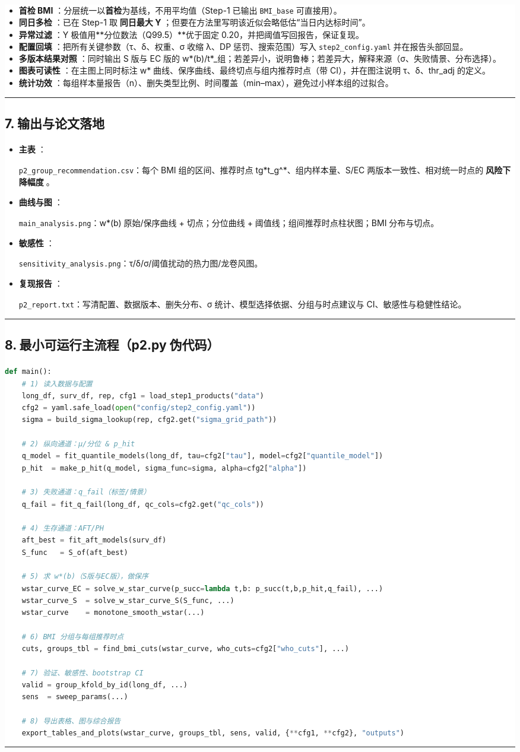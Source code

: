 * **首检 BMI** ：分层统一以**首检**为基线，不用平均值（Step-1 已输出 `BMI_base` 可直接用）。
* **同日多检** ：已在 Step-1 取 **同日最大 Y** ；但要在方法里写明该近似会略低估“当日内达标时间”。
* **异常过滤** ：Y 极值用**分位数法（Q99.5）**优于固定 0.20，并把阈值写回报告，保证复现。
* **配置回填** ：把所有关键参数（τ、δ、权重、σ 收缩 λ、DP 惩罚、搜索范围）写入 `step2_config.yaml` 并在报告头部回显。
* **多版本结果对照** ：同时输出 S 版与 EC 版的 w*(b)/t*_组；若差异小，说明鲁棒；若差异大，解释来源（σ、失败情景、分布选择）。
* **图表可读性** ：在主图上同时标注 w* 曲线、保序曲线、最终切点与组内推荐时点（带 CI），并在图注说明 τ、δ、thr_adj 的定义。
* **统计功效** ：每组样本量报告（n）、删失类型比例、时间覆盖（min–max），避免过小样本组的过拟合。

---

## 7. 输出与论文落地

* **主表** ：

  `p2_group_recommendation.csv`：每个 BMI 组的区间、推荐时点 tg\*t_g^\*、组内样本量、S/EC 两版本一致性、相对统一时点的 **风险下降幅度** 。

* **曲线与图** ：

  `main_analysis.png`：w*(b) 原始/保序曲线 + 切点；分位曲线 + 阈值线；组间推荐时点柱状图；BMI 分布与切点。

* **敏感性** ：

  `sensitivity_analysis.png`：τ/δ/σ/阈值扰动的热力图/龙卷风图。

* **复现报告** ：

  `p2_report.txt`：写清配置、数据版本、删失分布、σ 统计、模型选择依据、分组与时点建议与 CI、敏感性与稳健性结论。

---

## 8. 最小可运行主流程（p2.py 伪代码）

```python
def main():
    # 1) 读入数据与配置
    long_df, surv_df, rep, cfg1 = load_step1_products("data")
    cfg2 = yaml.safe_load(open("config/step2_config.yaml"))
    sigma = build_sigma_lookup(rep, cfg2.get("sigma_grid_path"))

    # 2) 纵向通道：μ/分位 & p_hit
    q_model = fit_quantile_models(long_df, tau=cfg2["tau"], model=cfg2["quantile_model"])
    p_hit  = make_p_hit(q_model, sigma_func=sigma, alpha=cfg2["alpha"])

    # 3) 失败通道：q_fail（标签/情景）
    q_fail = fit_q_fail(long_df, qc_cols=cfg2.get("qc_cols"))

    # 4) 生存通道：AFT/PH
    aft_best = fit_aft_models(surv_df)
    S_func   = S_of(aft_best)

    # 5) 求 w*(b)（S版与EC版），做保序
    wstar_curve_EC = solve_w_star_curve(p_succ=lambda t,b: p_succ(t,b,p_hit,q_fail), ...)
    wstar_curve_S  = solve_w_star_curve_S(S_func, ...)
    wstar_curve    = monotone_smooth_wstar(...)

    # 6) BMI 分组与每组推荐时点
    cuts, groups_tbl = find_bmi_cuts(wstar_curve, who_cuts=cfg2["who_cuts"], ...)

    # 7) 验证、敏感性、bootstrap CI
    valid = group_kfold_by_id(long_df, ...)
    sens  = sweep_params(...)

    # 8) 导出表格、图与综合报告
    export_tables_and_plots(wstar_curve, groups_tbl, sens, valid, {**cfg1, **cfg2}, "outputs")
```

---